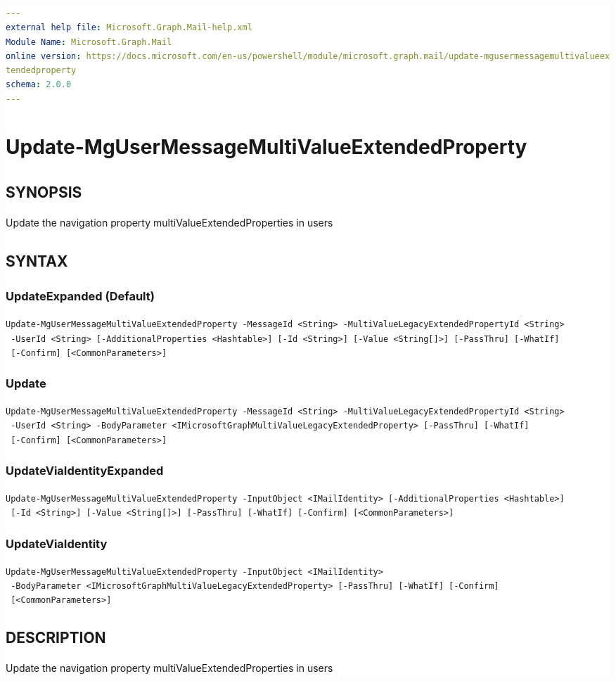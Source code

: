 ```yaml
---
external help file: Microsoft.Graph.Mail-help.xml
Module Name: Microsoft.Graph.Mail
online version: https://docs.microsoft.com/en-us/powershell/module/microsoft.graph.mail/update-mgusermessagemultivalueextendedproperty
schema: 2.0.0
---
```


# Update-MgUserMessageMultiValueExtendedProperty

## SYNOPSIS
Update the navigation property multiValueExtendedProperties in users

## SYNTAX

### UpdateExpanded (Default)
```
Update-MgUserMessageMultiValueExtendedProperty -MessageId <String> -MultiValueLegacyExtendedPropertyId <String>
 -UserId <String> [-AdditionalProperties <Hashtable>] [-Id <String>] [-Value <String[]>] [-PassThru] [-WhatIf]
 [-Confirm] [<CommonParameters>]
```

### Update
```
Update-MgUserMessageMultiValueExtendedProperty -MessageId <String> -MultiValueLegacyExtendedPropertyId <String>
 -UserId <String> -BodyParameter <IMicrosoftGraphMultiValueLegacyExtendedProperty> [-PassThru] [-WhatIf]
 [-Confirm] [<CommonParameters>]
```

### UpdateViaIdentityExpanded
```
Update-MgUserMessageMultiValueExtendedProperty -InputObject <IMailIdentity> [-AdditionalProperties <Hashtable>]
 [-Id <String>] [-Value <String[]>] [-PassThru] [-WhatIf] [-Confirm] [<CommonParameters>]
```

### UpdateViaIdentity
```
Update-MgUserMessageMultiValueExtendedProperty -InputObject <IMailIdentity>
 -BodyParameter <IMicrosoftGraphMultiValueLegacyExtendedProperty> [-PassThru] [-WhatIf] [-Confirm]
 [<CommonParameters>]
```

## DESCRIPTION
Update the navigation property multiValueExtendedProperties in users
